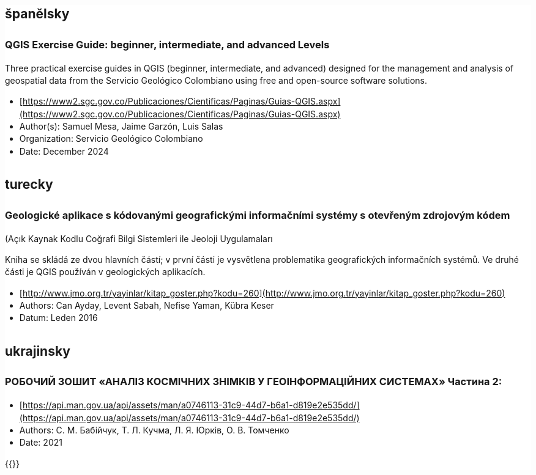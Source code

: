 ## španělsky
### QGIS Exercise Guide: beginner, intermediate, and advanced Levels
Three practical exercise guides in QGIS (beginner, intermediate, and advanced) designed for the management and analysis of geospatial data from the Servicio Geológico Colombiano using free and open-source software solutions.
- [https://www2.sgc.gov.co/Publicaciones/Cientificas/Paginas/Guias-QGIS.aspx](https://www2.sgc.gov.co/Publicaciones/Cientificas/Paginas/Guias-QGIS.aspx)
- Author(s): Samuel Mesa, Jaime Garzón, Luis Salas
- Organization: Servicio Geológico Colombiano
- Date: December 2024

## turecky
### Geologické aplikace s kódovanými geografickými informačními systémy s otevřeným zdrojovým kódem
(Açık Kaynak Kodlu Coğrafi Bilgi Sistemleri ile Jeoloji Uygulamaları

Kniha se skládá ze dvou hlavních částí; v první části je vysvětlena problematika geografických informačních systémů. Ve druhé části je QGIS používán v geologických aplikacích.
- [http://www.jmo.org.tr/yayinlar/kitap_goster.php?kodu=260](http://www.jmo.org.tr/yayinlar/kitap_goster.php?kodu=260)
- Authors: Can Ayday, Levent Sabah, Nefise Yaman, Kübra Keser
- Datum: Leden 2016

## ukrajinsky
### РОБОЧИЙ ЗОШИТ «АНАЛІЗ КОСМІЧНИХ ЗНІМКІВ У ГЕОІНФОРМАЦІЙНИХ СИСТЕМАХ» Частина 2:
- [https://api.man.gov.ua/api/assets/man/a0746113-31c9-44d7-b6a1-d819e2e535dd/](https://api.man.gov.ua/api/assets/man/a0746113-31c9-44d7-b6a1-d819e2e535dd/)
- Authors: С. М. Бабійчук, Т. Л. Кучма, Л. Я. Юрків, О. В. Томченко
- Date: 2021

{{<content-end >}}

